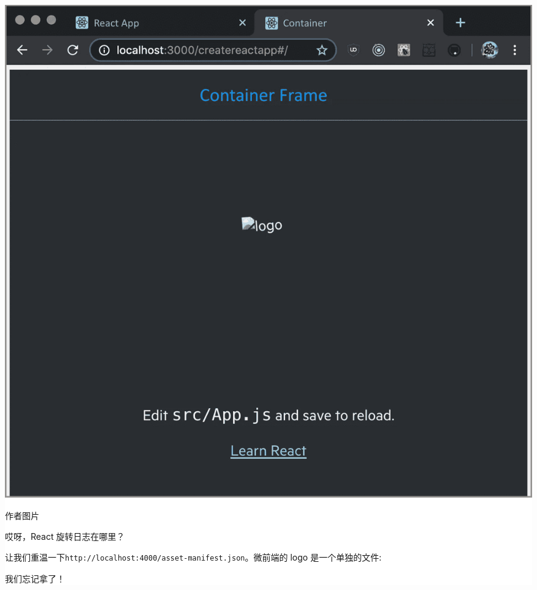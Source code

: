 ![](img/a9f4de0952087b49306a880c9e254142.png)

作者图片

哎呀，React 旋转日志在哪里？

让我们重温一下`http://localhost:4000/asset-manifest.json`。微前端的 logo 是一个单独的文件:

我们忘记拿了！
